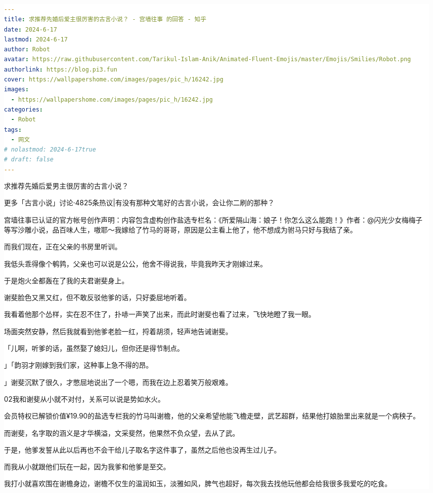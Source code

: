 ```yaml
---
title: 求推荐先婚后爱主很厉害的古言小说？ - 宫墙往事 的回答 - 知乎
date: 2024-6-17
lastmod: 2024-6-17
author: Robot
avatar: https://raw.githubusercontent.com/Tarikul-Islam-Anik/Animated-Fluent-Emojis/master/Emojis/Smilies/Robot.png
authorlink: https://blog.pi3.fun
cover: https://wallpapershome.com/images/pages/pic_h/16242.jpg
images:
  - https://wallpapershome.com/images/pages/pic_h/16242.jpg
categories:
  - Robot
tags:
  - 网文
# nolastmod: 2024-6-17true
# draft: false
---
```




求推荐先婚后爱男主很厉害的古⾔⼩说？

更多「古⾔⼩说」讨论·4825条热议|有没有那种⽂笔好的古⾔⼩说，会让你⼆刷的那种？

宫墙往事已认证的官⽅帐号创作声明：内容包含虚构创作盐选专栏名：《所爱隔⼭海：娘⼦！你怎么这么能跑！》作者：@闪光少⼥梅梅⼦等写沙雕⼩说，品百味⼈⽣，嗷耶〜我嫁给了⽵⻢的哥哥，原因是公主看上他了，他不想成为驸⻢只好与我结了亲。

⽽我们现在，正在⽗亲的书房⾥听训。

我低头乖得像个鹌鹑，⽗亲也可以说是公公，他舍不得说我，毕竟我昨天才刚嫁过来。

于是炮⽕全都轰在了我的夫君谢斐⾝上。

谢斐脸⾊⼜⿊⼜红，但不敢反驳他爹的话，只好委屈地听着。

我看着他那个怂样，实在忍不住了，扑哧⼀声笑了出来，⽽此时谢斐也看了过来，⻜快地瞪了我⼀眼。

场⾯突然安静，然后我就看到他爹⽼脸⼀红，捋着胡须，轻声地告诫谢斐。

「⼉啊，听爹的话，虽然娶了媳妇⼉，但你还是得节制点。

」「韵⽻才刚嫁到我们家，这种事上急不得的昂。

」谢斐沉默了很久，才憋屈地说出了⼀个嗯，⽽我在边上忍着笑万般艰难。

02我和谢斐从⼩就不对付，关系可以说是势如⽔⽕。

会员特权已解锁价值¥19.90的盐选专栏我的⽵⻢叫谢檐，他的⽗亲希望他能⻜檐⾛壁，武艺超群，结果他打娘胎⾥出来就是⼀个病秧⼦。

⽽谢斐，名字取的涵义是才华横溢，⽂采斐然，他果然不负众望，去从了武。

于是，他爹发誓从此以后再也不会⼲给⼉⼦取名字这件事了，虽然之后他也没再⽣过⼉⼦。

⽽我从⼩就跟他们玩在⼀起，因为我爹和他爹是⾄交。

我打⼩就喜欢围在谢檐⾝边，谢檐不仅⽣的温润如⽟，淡雅如⻛，脾⽓也超好，每次我去找他玩他都会给我很多我爱吃的吃⻝。

